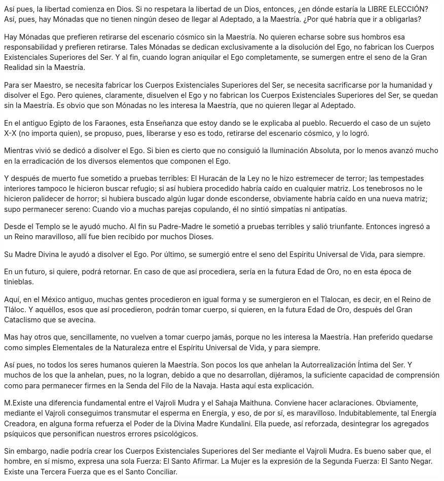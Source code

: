 Así pues, la libertad comienza en Dios. Si no respetara la libertad de un Dios, entonces, ¿en dónde estaría la LIBRE ELECCIÓN? Así, pues, hay Mónadas que no tienen ningún deseo de llegar al Adeptado, a la Maestría. ¿Por qué habría que ir a obligarlas?

Hay Mónadas que prefieren retirarse del escenario cósmico sin la Maestría. No quieren echarse sobre sus hombros esa responsabilidad y prefieren retirarse. Tales Mónadas se dedican exclusivamente a la disolución del Ego, no fabrican los Cuerpos Existenciales Superiores del Ser. Y al fin, cuando logran aniquilar el Ego completamente, se sumergen entre el seno de la Gran Realidad sin la Maestría.

Para ser Maestro, se necesita fabricar los Cuerpos Existenciales Superiores del Ser, se necesita sacrificarse por la humanidad y disolver el Ego. Pero quienes, claramente, disuelven el Ego y no fabrican los Cuerpos Existenciales Superiores del Ser, se quedan sin la Maestría. Es obvio que son Mónadas no les interesa la Maestría, que no quieren llegar al Adeptado.

En el antiguo Egipto de los Faraones, esta Enseñanza que estoy dando se le explicaba al pueblo. Recuerdo el caso de un sujeto X-X (no importa quien), se propuso, pues, liberarse y eso es todo, retirarse del escenario cósmico, y lo logró.

Mientras vivió se dedicó a disolver el Ego. Si bien es cierto que no consiguió la Iluminación Absoluta, por lo menos avanzó mucho en la erradicación de los diversos elementos que componen el Ego.

Y después de muerto fue sometido a pruebas terribles: El Huracán de la Ley no le hizo estremecer de terror; las tempestades interiores tampoco le hicieron buscar refugio; si así hubiera procedido habría caído en cualquier matriz. Los tenebrosos no le hicieron palidecer de horror; si hubiera buscado algún lugar donde esconderse, obviamente habría caído en una nueva matriz; supo permanecer sereno: Cuando vio a muchas parejas copulando, él no sintió simpatías ni antipatías.

Desde el Templo se le ayudó mucho. Al fin su Padre-Madre le sometió a pruebas terribles y salió triunfante. Entonces ingresó a un Reino maravilloso, allí fue bien recibido por muchos Dioses.

Su Madre Divina le ayudó a disolver el Ego. Por último, se sumergió entre el seno del Espíritu Universal de Vida, para siempre.

En un futuro, si quiere, podrá retornar. En caso de que así procediera, sería en la futura Edad de Oro, no en esta época de tinieblas.

Aquí, en el México antiguo, muchas gentes procedieron en igual forma y se sumergieron en el Tlalocan, es decir, en el Reino de Tláloc. Y aquéllos, esos que así procedieron, podrán tomar cuerpo, si quieren, en la futura Edad de Oro, después del Gran Cataclismo que se avecina.

Mas hay otros que, sencillamente, no vuelven a tomar cuerpo jamás, porque no les interesa la Maestría. Han preferido quedarse como simples Elementales de la Naturaleza entre el Espíritu Universal de Vida, y para siempre.

Así pues, no todos los seres humanos quieren la Maestría. Son pocos los que anhelan la Autorrealización Íntima del Ser. Y muchos de los que la anhelan, pues, no la logran, debido a que no desarrollan, dijéramos, la suficiente capacidad de comprensión como para permanecer firmes en la Senda del Filo de la Navaja. Hasta aquí esta explicación.

M.Existe una diferencia fundamental entre el Vajroli Mudra y el Sahaja Maithuna. Conviene hacer aclaraciones. Obviamente, mediante el Vajroli conseguimos transmutar el esperma en Energía, y eso, de por sí, es maravilloso. Indubitablemente, tal Energía Creadora, en alguna forma refuerza el Poder de la Divina Madre Kundalini. Ella puede, así reforzada, desintegrar los agregados psíquicos que personifican nuestros errores psicológicos.

Sin embargo, nadie podría crear los Cuerpos Existenciales Superiores del Ser mediante el Vajroli Mudra. Es bueno saber que, el hombre, en sí mismo, expresa una sola Fuerza: El Santo Afirmar. La Mujer es la expresión de la Segunda Fuerza: El Santo Negar. Existe una Tercera Fuerza que es el Santo Conciliar.
